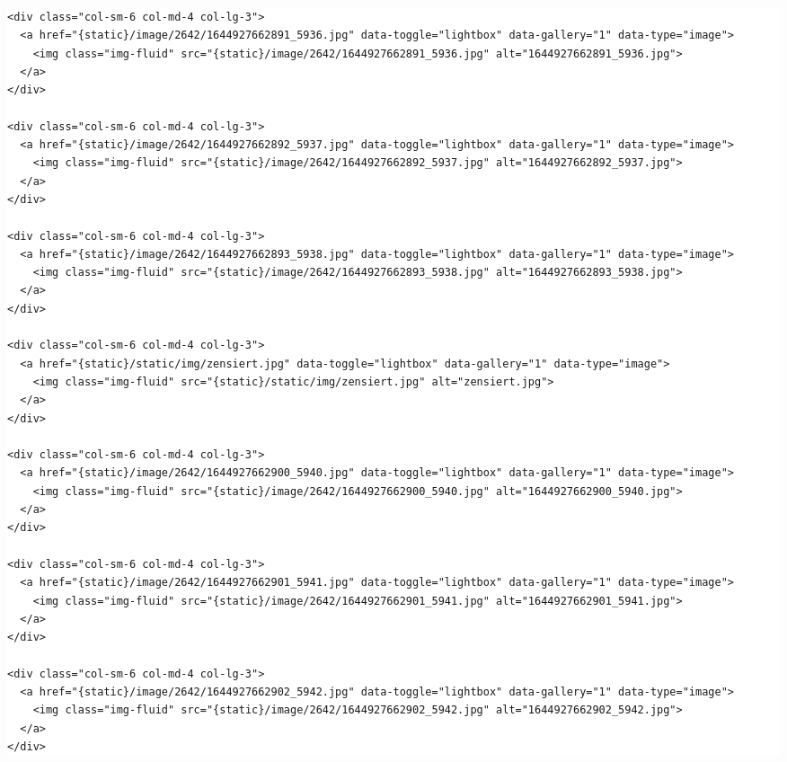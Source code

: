     <div class="col-sm-6 col-md-4 col-lg-3">
      <a href="{static}/image/2642/1644927662891_5936.jpg" data-toggle="lightbox" data-gallery="1" data-type="image">
        <img class="img-fluid" src="{static}/image/2642/1644927662891_5936.jpg" alt="1644927662891_5936.jpg">
      </a>
    </div>

    <div class="col-sm-6 col-md-4 col-lg-3">
      <a href="{static}/image/2642/1644927662892_5937.jpg" data-toggle="lightbox" data-gallery="1" data-type="image">
        <img class="img-fluid" src="{static}/image/2642/1644927662892_5937.jpg" alt="1644927662892_5937.jpg">
      </a>
    </div>

    <div class="col-sm-6 col-md-4 col-lg-3">
      <a href="{static}/image/2642/1644927662893_5938.jpg" data-toggle="lightbox" data-gallery="1" data-type="image">
        <img class="img-fluid" src="{static}/image/2642/1644927662893_5938.jpg" alt="1644927662893_5938.jpg">
      </a>
    </div>

    <div class="col-sm-6 col-md-4 col-lg-3">
      <a href="{static}/static/img/zensiert.jpg" data-toggle="lightbox" data-gallery="1" data-type="image">
        <img class="img-fluid" src="{static}/static/img/zensiert.jpg" alt="zensiert.jpg">
      </a>
    </div>

    <div class="col-sm-6 col-md-4 col-lg-3">
      <a href="{static}/image/2642/1644927662900_5940.jpg" data-toggle="lightbox" data-gallery="1" data-type="image">
        <img class="img-fluid" src="{static}/image/2642/1644927662900_5940.jpg" alt="1644927662900_5940.jpg">
      </a>
    </div>

    <div class="col-sm-6 col-md-4 col-lg-3">
      <a href="{static}/image/2642/1644927662901_5941.jpg" data-toggle="lightbox" data-gallery="1" data-type="image">
        <img class="img-fluid" src="{static}/image/2642/1644927662901_5941.jpg" alt="1644927662901_5941.jpg">
      </a>
    </div>

    <div class="col-sm-6 col-md-4 col-lg-3">
      <a href="{static}/image/2642/1644927662902_5942.jpg" data-toggle="lightbox" data-gallery="1" data-type="image">
        <img class="img-fluid" src="{static}/image/2642/1644927662902_5942.jpg" alt="1644927662902_5942.jpg">
      </a>
    </div>

  </div>
</div>

